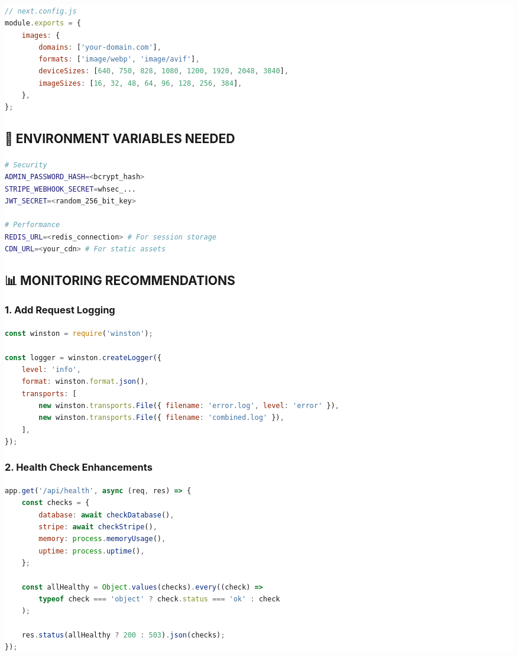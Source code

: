 ```javascript
// next.config.js
module.exports = {
    images: {
        domains: ['your-domain.com'],
        formats: ['image/webp', 'image/avif'],
        deviceSizes: [640, 750, 828, 1080, 1200, 1920, 2048, 3840],
        imageSizes: [16, 32, 48, 64, 96, 128, 256, 384],
    },
};
```

## 🔧 ENVIRONMENT VARIABLES NEEDED

```bash
# Security
ADMIN_PASSWORD_HASH=<bcrypt_hash>
STRIPE_WEBHOOK_SECRET=whsec_...
JWT_SECRET=<random_256_bit_key>

# Performance
REDIS_URL=<redis_connection> # For session storage
CDN_URL=<your_cdn> # For static assets
```

## 📊 MONITORING RECOMMENDATIONS

### 1. Add Request Logging

```javascript
const winston = require('winston');

const logger = winston.createLogger({
    level: 'info',
    format: winston.format.json(),
    transports: [
        new winston.transports.File({ filename: 'error.log', level: 'error' }),
        new winston.transports.File({ filename: 'combined.log' }),
    ],
});
```

### 2. Health Check Enhancements

```javascript
app.get('/api/health', async (req, res) => {
    const checks = {
        database: await checkDatabase(),
        stripe: await checkStripe(),
        memory: process.memoryUsage(),
        uptime: process.uptime(),
    };

    const allHealthy = Object.values(checks).every((check) =>
        typeof check === 'object' ? check.status === 'ok' : check
    );

    res.status(allHealthy ? 200 : 503).json(checks);
});
```
